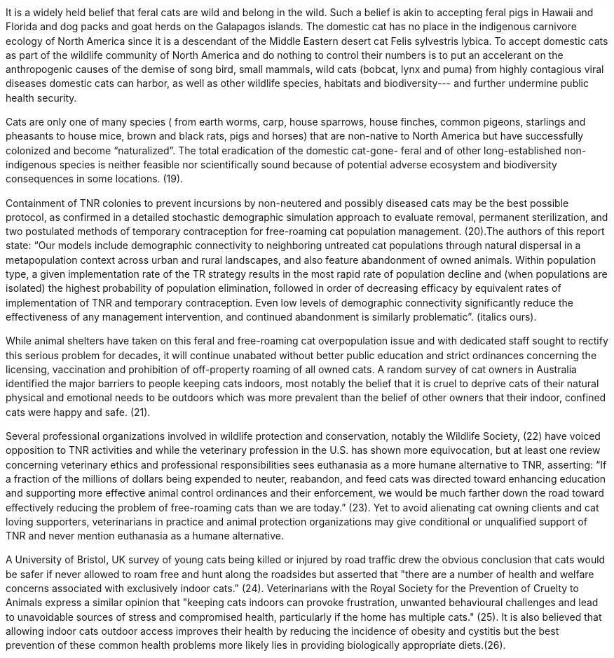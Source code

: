 It is a widely held belief that feral cats are wild and belong in the wild. Such a belief is akin to accepting feral pigs in Hawaii and Florida and dog packs and goat herds on the Galapagos islands. The domestic cat has no place in the indigenous carnivore ecology of North America since it is a descendant of the Middle Eastern desert cat Felis sylvestris lybica. To accept domestic cats as part of the wildlife community of North America and do nothing to control their numbers is to put an accelerant on the anthropogenic causes of the demise of song bird, small mammals, wild cats (bobcat, lynx and puma) from highly contagious viral diseases domestic cats can harbor, as well as other wildlife species, habitats and biodiversity--- and further undermine public health security.

Cats are only one of many species ( from earth worms, carp, house sparrows, house finches, common pigeons, starlings and pheasants to house mice, brown and black rats, pigs and horses) that are non-native to North America but have successfully colonized and become “naturalized”. The total eradication of the domestic cat-gone- feral and of other long-established non-indigenous species is neither feasible nor scientifically sound because of potential adverse ecosystem and biodiversity consequences in some locations. (19).

Containment of TNR colonies to prevent incursions by non-neutered and possibly diseased cats may be the best possible protocol, as confirmed in a detailed stochastic demographic simulation approach to evaluate removal, permanent sterilization, and two postulated methods of temporary contraception for free-roaming cat population management. (20).The authors of this report state:  “Our models include demographic connectivity to neighboring untreated cat populations through natural dispersal in a metapopulation context across urban and rural landscapes, and also feature abandonment of owned animals. Within population type, a given implementation rate of the TR strategy results in the most rapid rate of population decline and (when populations are isolated) the highest probability of population elimination, followed in order of decreasing efficacy by equivalent rates of implementation of TNR and temporary contraception. Even low levels of demographic connectivity significantly reduce the effectiveness of any management intervention, and continued abandonment is similarly problematic”. (italics ours).

While animal shelters have taken on this feral and free-roaming cat overpopulation issue and with dedicated staff sought to rectify this serious problem for decades, it will continue unabated without better public education and strict ordinances concerning the licensing, vaccination and prohibition of off-property roaming of all owned cats. A random survey of cat owners in Australia identified the major barriers to people keeping cats indoors, most notably the belief that it is cruel to deprive cats of their natural physical and emotional needs to be outdoors which was more prevalent than the belief of other owners that their indoor, confined cats were happy and safe. (21).

Several professional organizations involved in wildlife protection and conservation, notably the Wildlife Society, (22) have voiced opposition to TNR activities and while the veterinary profession in the U.S. has shown more equivocation, but at least one review concerning veterinary ethics and professional responsibilities sees euthanasia as a more humane alternative to TNR, asserting: “If a fraction of the millions of dollars being expended to neuter, reabandon, and feed cats was directed toward enhancing education and supporting more effective animal control ordinances and their enforcement, we would be much farther down the road toward effectively reducing the problem of free-roaming cats than we are today.” (23). Yet to avoid alienating cat owning clients and cat loving supporters, veterinarians in practice and animal protection organizations may give conditional or unqualified support of TNR and never mention euthanasia as a humane alternative.

A University of Bristol, UK survey of young cats being killed or injured by road traffic drew the obvious conclusion that cats would be safer if never allowed to roam free and hunt along the roadsides but asserted that "there are a number of health and welfare concerns associated with exclusively indoor cats." (24). Veterinarians with the Royal Society for the Prevention of Cruelty to Animals express a similar opinion that "keeping cats indoors can provoke frustration, unwanted behavioural challenges and lead to unavoidable sources of stress and compromised health, particularly if the home has multiple cats." (25). It is also believed that allowing indoor cats outdoor access improves their health by reducing the incidence of obesity and cystitis but the best prevention of these common health problems more likely lies in providing biologically appropriate diets.(26).
